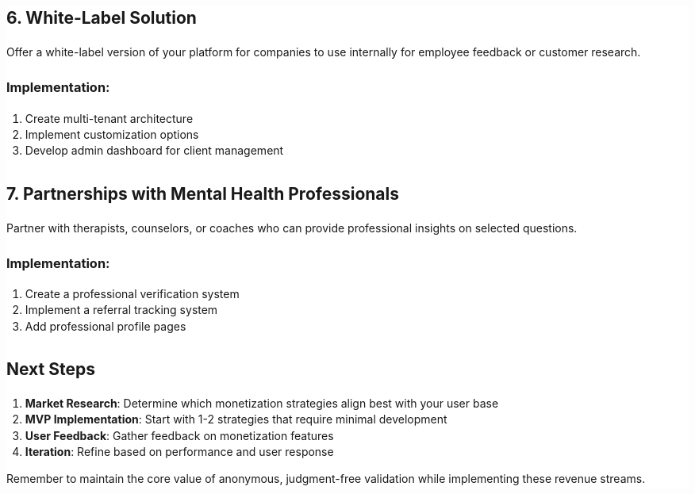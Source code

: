## 6. White-Label Solution

Offer a white-label version of your platform for companies to use internally for employee feedback or customer research.

### Implementation:

1. Create multi-tenant architecture
2. Implement customization options
3. Develop admin dashboard for client management

## 7. Partnerships with Mental Health Professionals

Partner with therapists, counselors, or coaches who can provide professional insights on selected questions.

### Implementation:

1. Create a professional verification system
2. Implement a referral tracking system
3. Add professional profile pages

## Next Steps

1. **Market Research**: Determine which monetization strategies align best with your user base
2. **MVP Implementation**: Start with 1-2 strategies that require minimal development
3. **User Feedback**: Gather feedback on monetization features
4. **Iteration**: Refine based on performance and user response

Remember to maintain the core value of anonymous, judgment-free validation while implementing these revenue streams.